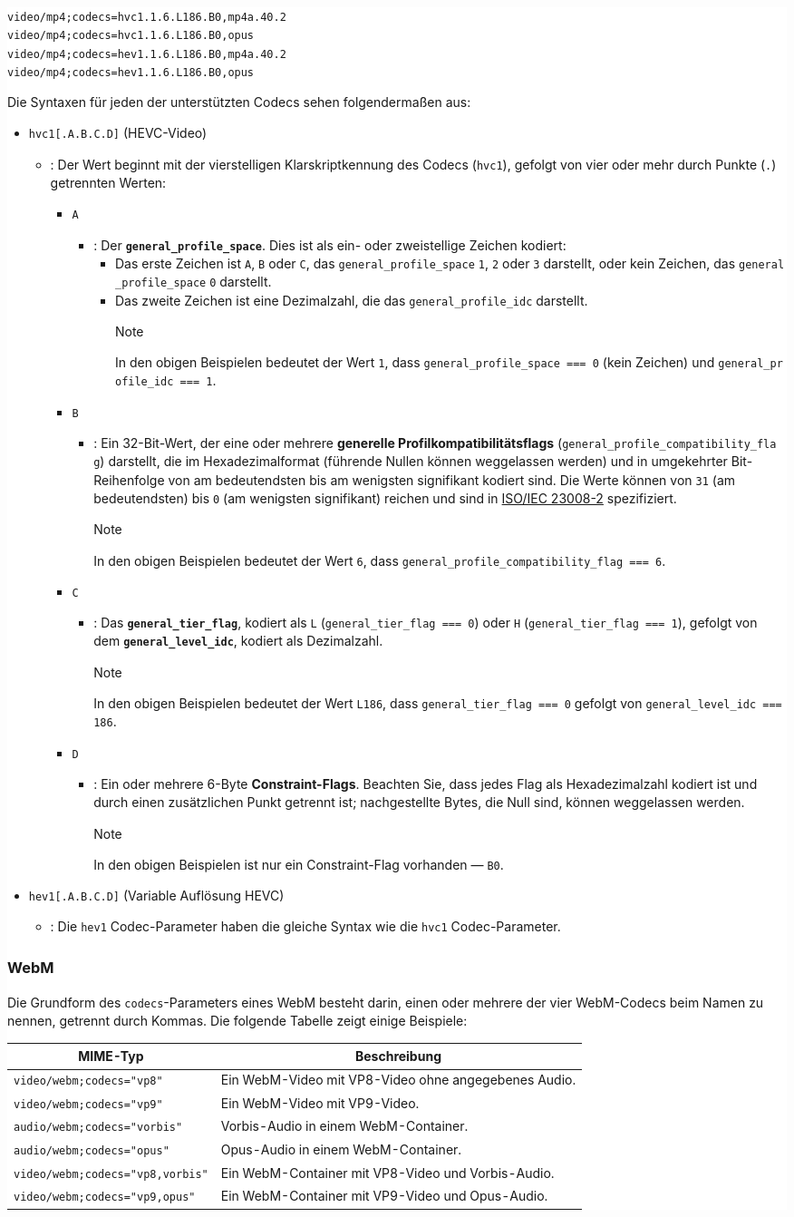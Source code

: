 ```plain
video/mp4;codecs=hvc1.1.6.L186.B0,mp4a.40.2
video/mp4;codecs=hvc1.1.6.L186.B0,opus
video/mp4;codecs=hev1.1.6.L186.B0,mp4a.40.2
video/mp4;codecs=hev1.1.6.L186.B0,opus
```

Die Syntaxen für jeden der unterstützten Codecs sehen folgendermaßen aus:

- `hvc1[.A.B.C.D]` (HEVC-Video)
  - : Der Wert beginnt mit der vierstelligen Klarskriptkennung des Codecs (`hvc1`), gefolgt von vier oder mehr durch Punkte (`.`) getrennten Werten:
    - `A`
      - : Der **`general_profile_space`**. Dies ist als ein- oder zweistellige Zeichen kodiert:
        - Das erste Zeichen ist `A`, `B` oder `C`, das `general_profile_space` `1`, `2` oder `3` darstellt, oder kein Zeichen, das `general_profile_space` `0` darstellt.
        - Das zweite Zeichen ist eine Dezimalzahl, die das `general_profile_idc` darstellt.
          > [!NOTE]
          > In den obigen Beispielen bedeutet der Wert `1`, dass `general_profile_space === 0` (kein Zeichen) und `general_profile_idc === 1`.
    - `B`
      - : Ein 32-Bit-Wert, der eine oder mehrere **generelle Profilkompatibilitätsflags** (`general_profile_compatibility_flag`) darstellt, die im Hexadezimalformat (führende Nullen können weggelassen werden) und in umgekehrter Bit-Reihenfolge von am bedeutendsten bis am wenigsten signifikant kodiert sind. Die Werte können von `31` (am bedeutendsten) bis `0` (am wenigsten signifikant) reichen und sind in [ISO/IEC 23008-2](https://www.iso.org/standard/90502.html) spezifiziert.

        > [!NOTE]
        > In den obigen Beispielen bedeutet der Wert `6`, dass `general_profile_compatibility_flag === 6`.

    - `C`
      - : Das **`general_tier_flag`**, kodiert als `L` (`general_tier_flag === 0`) oder `H` (`general_tier_flag === 1`), gefolgt von dem **`general_level_idc`**, kodiert als Dezimalzahl.

        > [!NOTE]
        > In den obigen Beispielen bedeutet der Wert `L186`, dass `general_tier_flag === 0` gefolgt von `general_level_idc === 186`.

    - `D`
      - : Ein oder mehrere 6-Byte **Constraint-Flags**. Beachten Sie, dass jedes Flag als Hexadezimalzahl kodiert ist und durch einen zusätzlichen Punkt getrennt ist; nachgestellte Bytes, die Null sind, können weggelassen werden.

        > [!NOTE]
        > In den obigen Beispielen ist nur ein Constraint-Flag vorhanden — `B0`.

- `hev1[.A.B.C.D]` (Variable Auflösung HEVC)
  - : Die `hev1` Codec-Parameter haben die gleiche Syntax wie die `hvc1` Codec-Parameter.

### WebM

Die Grundform des `codecs`-Parameters eines WebM besteht darin, einen oder mehrere der vier WebM-Codecs beim Namen zu nennen, getrennt durch Kommas. Die folgende Tabelle zeigt einige Beispiele:

| MIME-Typ                         | Beschreibung                                         |
| -------------------------------- | ---------------------------------------------------- |
| `video/webm;codecs="vp8"`        | Ein WebM-Video mit VP8-Video ohne angegebenes Audio. |
| `video/webm;codecs="vp9"`        | Ein WebM-Video mit VP9-Video.                        |
| `audio/webm;codecs="vorbis"`     | Vorbis-Audio in einem WebM-Container.                |
| `audio/webm;codecs="opus"`       | Opus-Audio in einem WebM-Container.                  |
| `video/webm;codecs="vp8,vorbis"` | Ein WebM-Container mit VP8-Video und Vorbis-Audio.   |
| `video/webm;codecs="vp9,opus"`   | Ein WebM-Container mit VP9-Video und Opus-Audio.     |
